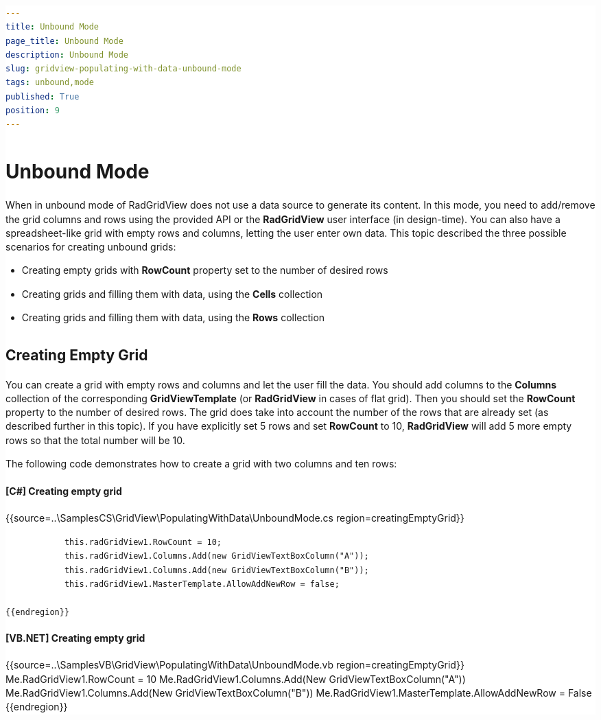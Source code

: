 ```yaml
---
title: Unbound Mode
page_title: Unbound Mode
description: Unbound Mode
slug: gridview-populating-with-data-unbound-mode
tags: unbound,mode
published: True
position: 9
---
```


# Unbound Mode



When in unbound mode of RadGridView does not use a data source to generate its content. In this mode, you need to add/remove the grid columns and rows using the provided API or the __RadGridView__ user interface (in design-time). You can also have a spreadsheet-like grid with empty rows and columns, letting the user enter own data. This topic described the three possible scenarios for creating unbound grids:

* Creating empty grids with __RowCount__ property set to the number of desired rows

* Creating grids and filling them with data, using the __Cells__ collection

* Creating grids and filling them with data, using the __Rows__ collection

## Creating Empty Grid

You can create a grid with empty rows and columns and let the user fill the data. You should add columns to the __Columns__ collection of the corresponding __GridViewTemplate__ (or __RadGridView__ in cases of flat grid). Then you should set the __RowCount__ property to the number of desired rows. The grid does take into account the number of the rows that are already set (as described further in this topic). If you have explicitly set 5 rows and set __RowCount__ to 10, __RadGridView__ will add 5 more empty rows so that the total number will be 10. 

The following code demonstrates how to create a grid with two columns and ten rows: 

#### __[C#] Creating empty grid__

{{source=..\SamplesCS\GridView\PopulatingWithData\UnboundMode.cs region=creatingEmptyGrid}}
	            
	            this.radGridView1.RowCount = 10;
	            this.radGridView1.Columns.Add(new GridViewTextBoxColumn("A"));
	            this.radGridView1.Columns.Add(new GridViewTextBoxColumn("B"));
	            this.radGridView1.MasterTemplate.AllowAddNewRow = false;
	
	{{endregion}}



#### __[VB.NET] Creating empty grid__

{{source=..\SamplesVB\GridView\PopulatingWithData\UnboundMode.vb region=creatingEmptyGrid}}
	        Me.RadGridView1.RowCount = 10
	        Me.RadGridView1.Columns.Add(New GridViewTextBoxColumn("A"))
	        Me.RadGridView1.Columns.Add(New GridViewTextBoxColumn("B"))
	        Me.RadGridView1.MasterTemplate.AllowAddNewRow = False
	{{endregion}}
